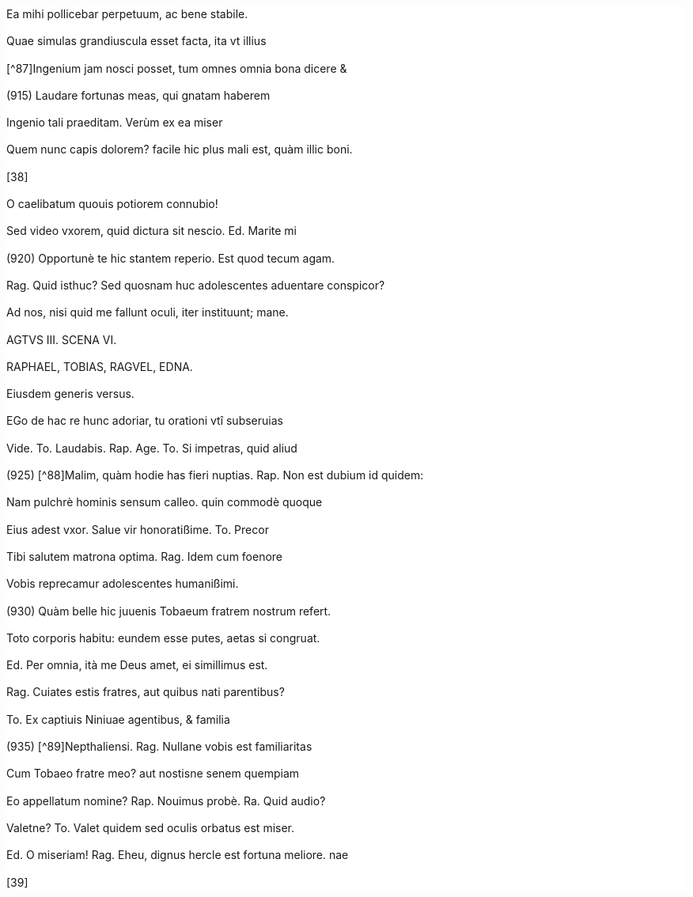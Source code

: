 Ea mihi pollicebar perpetuum, ac bene stabile.

Quae simulas grandiuscula esset facta, ita vt illius

[^87]Ingenium jam nosci posset, tum omnes omnia bona dicere &

\(915\) Laudare fortunas meas, qui gnatam haberem

Ingenio tali praeditam. Verùm ex ea miser

Quem nunc capis dolorem? facile hic plus mali est, quàm illic boni.

\[38\]

O caelibatum quouis potiorem connubio!

Sed video vxorem, quid dictura sit nescio. Ed. Marite mi

\(920\) Opportunè te hic stantem reperio. Est quod tecum agam.

Rag. Quid isthuc? Sed quosnam huc adolescentes aduentare conspicor?

Ad nos, nisi quid me fallunt oculi, iter instituunt; mane.

AGTVS III. SCENA VI.

RAPHAEL, TOBIAS, RAGVEL, EDNA.

Eiusdem generis versus.

EGo de hac re hunc adoriar, tu orationi vtî subseruias

Vide. To. Laudabis. Rap. Age. To. Si impetras, quid aliud

\(925\) [^88]Malim, quàm hodie has fieri nuptias. Rap. Non est dubium id quidem:

Nam pulchrè hominis sensum calleo. quin commodè quoque

Eius adest vxor. Salue vir honoratißime. To. Precor

Tibi salutem matrona optima. Rag. Idem cum foenore

Vobis reprecamur adolescentes humanißimi.

\(930\) Quàm belle hic juuenis Tobaeum fratrem nostrum refert.

Toto corporis habitu: eundem esse putes, aetas si congruat.

Ed. Per omnia, ità me Deus amet, ei simillimus est.

Rag. Cuiates estis fratres, aut quibus nati parentibus?

To. Ex captiuis Niniuae agentibus, & familia

\(935\) [^89]Nepthaliensi. Rag. Nullane vobis est familiaritas

Cum Tobaeo fratre meo? aut nostisne senem quempiam

Eo appellatum nomine? Rap. Nouimus probè. Ra. Quid audio?

Valetne? To. Valet quidem sed oculis orbatus est miser.

Ed. O miseriam! Rag. Eheu, dignus hercle est fortuna meliore. nae

\[39\]
